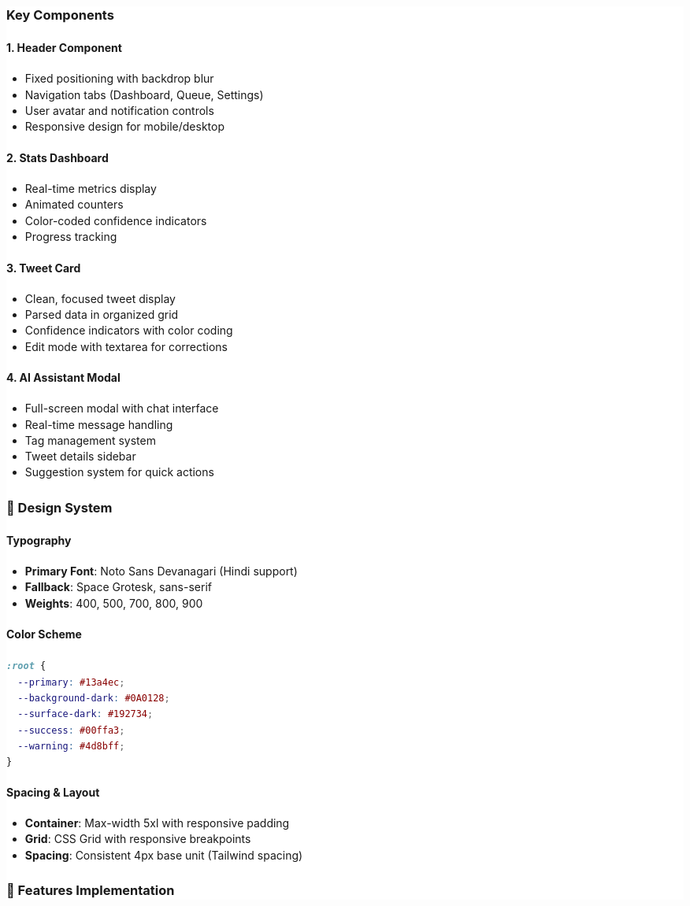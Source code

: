 ### Key Components

#### 1. **Header Component**
- Fixed positioning with backdrop blur
- Navigation tabs (Dashboard, Queue, Settings)
- User avatar and notification controls
- Responsive design for mobile/desktop

#### 2. **Stats Dashboard**
- Real-time metrics display
- Animated counters
- Color-coded confidence indicators
- Progress tracking

#### 3. **Tweet Card**
- Clean, focused tweet display
- Parsed data in organized grid
- Confidence indicators with color coding
- Edit mode with textarea for corrections

#### 4. **AI Assistant Modal**
- Full-screen modal with chat interface
- Real-time message handling
- Tag management system
- Tweet details sidebar
- Suggestion system for quick actions

### 🎨 Design System

#### Typography
- **Primary Font**: Noto Sans Devanagari (Hindi support)
- **Fallback**: Space Grotesk, sans-serif
- **Weights**: 400, 500, 700, 800, 900

#### Color Scheme
```css
:root {
  --primary: #13a4ec;
  --background-dark: #0A0128;
  --surface-dark: #192734;
  --success: #00ffa3;
  --warning: #4d8bff;
}
```

#### Spacing & Layout
- **Container**: Max-width 5xl with responsive padding
- **Grid**: CSS Grid with responsive breakpoints
- **Spacing**: Consistent 4px base unit (Tailwind spacing)

### 🔧 Features Implementation
